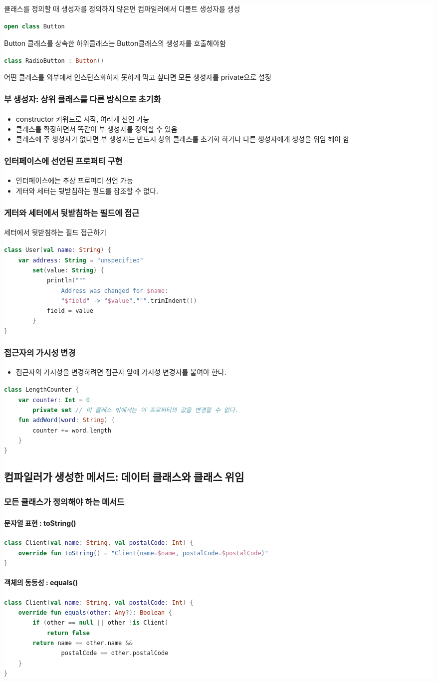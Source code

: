 클래스를 정의할 때 생성자를 정의하지 않은면 컴파일러에서 디폴트 생성자를 생성
~~~kotlin
open class Button
~~~
Button 클래스를 상속한 하위클래스는 Button클래스의 생성자를 호출해야함
~~~kotlin
class RadioButton : Button()
~~~
어떤 클래스를 외부에서 인스턴스화하지 못하게 막고 싶다면 모든 생성자를 private으로 설정

### 부 생성자: 상위 클래스를 다른 방식으로 초기화
- constructor 키워드로 시작, 여러개 선언 가능
- 클래스를 확장하면서 똑같이 부 생성자를 정의할 수 있음
- 클래스에 주 생성자가 없다면 부 생성자는 반드시 상위 클래스를 초기화 하거나 다른 생성자에게 생성을 위임 해야 함

### 인터페이스에 선언된 프로퍼티 구현
- 인터페이스에는 추상 프로퍼티 선언 가능
- 게터와 세터는 뒷받침하는 필드를 찹조할 수 없다.

### 게터와 세터에서 뒷받침하는 필드에 접근
세터에서 뒷받침하는 필드 접근하기
~~~kotlin
class User(val name: String) {
    var address: String = "unspecified"
        set(value: String) {
            println("""
                Address was changed for $name:
                "$field" -> "$value".""".trimIndent())
            field = value
        }
}
~~~

### 접근자의 가시성 변경
- 접근자의 가시성을 변경하려면 접근자 앞에 가시성 변경자를 붙여야 한다.
~~~kotlin
class LengthCounter {
    var counter: Int = 0
        private set // 이 클래스 밖에서는 이 프로퍼티의 값을 변경할 수 없다.
    fun addWord(word: String) {
        counter += word.length
    }
}
~~~

## 컴파일러가 생성한 메서드: 데이터 클래스와 클래스 위임
### 모든 클래스가 정의해야 하는 메서드
#### 문자열 표현 : toString()
~~~kotlin
class Client(val name: String, val postalCode: Int) {
    override fun toString() = "Client(name=$name, postalCode=$postalCode)"
}
~~~
#### 객체의 동등성 : equals()
~~~kotlin
class Client(val name: String, val postalCode: Int) {
    override fun equals(other: Any?): Boolean {
        if (other == null || other !is Client)
            return false
        return name == other.name &&
                postalCode == other.postalCode
    }
}
~~~